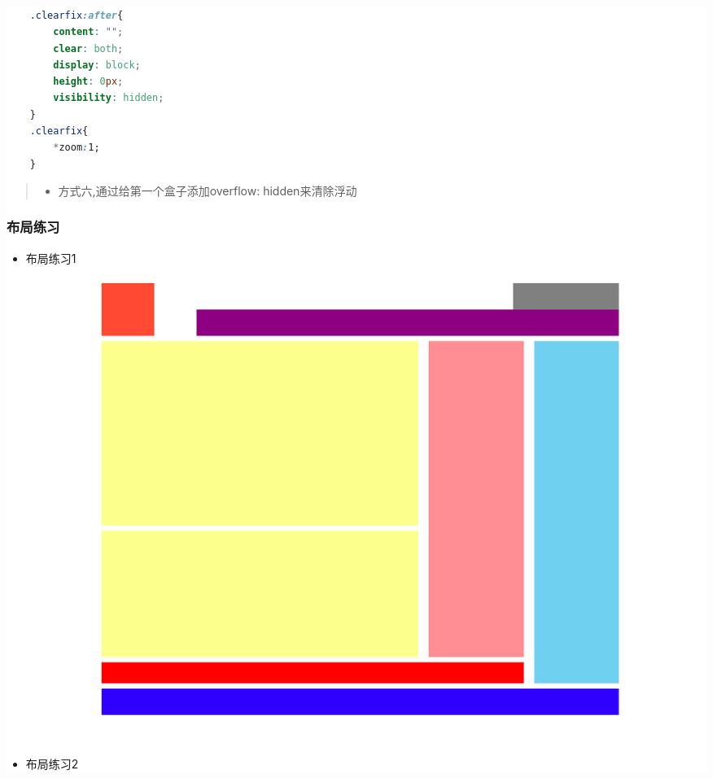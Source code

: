 ```css
    .clearfix:after{
        content: "";
        clear: both;
        display: block;
        height: 0px;
        visibility: hidden;
    }
    .clearfix{
        *zoom:1;
    }
``` 
> * 方式六,通过给第一个盒子添加overflow: hidden来清除浮动

### 布局练习

* 布局练习1

<img src="012-float-demo.png" width='980px' alt="">

* 布局练习2
